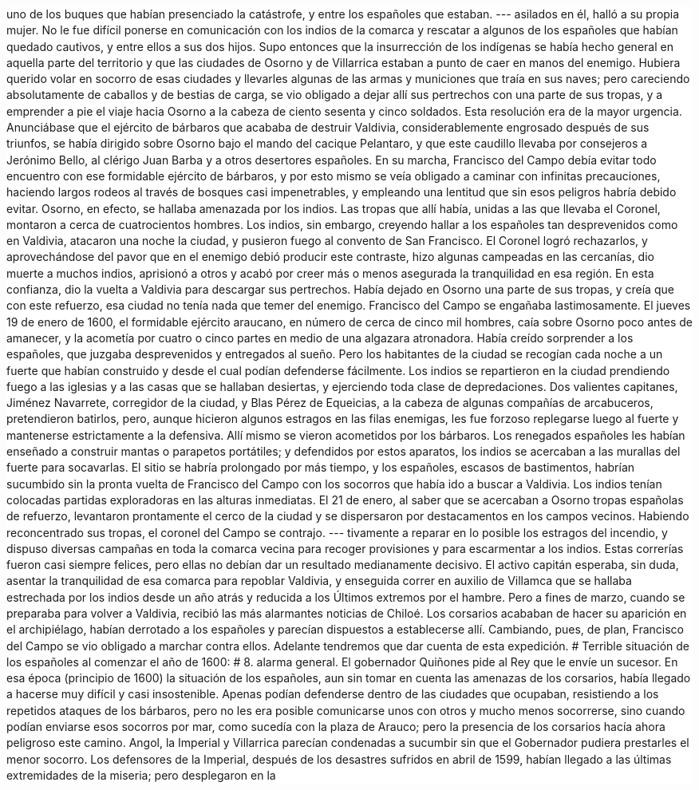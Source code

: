 uno de los buques que habían presenciado la catástrofe, y entre los españoles que estaban. --- asilados en él, halló a su propia mujer. No le fue difícil ponerse en comunicación con los indios de la comarca y rescatar a algunos de los españoles que habían quedado cautivos, y entre ellos a sus dos hijos. Supo entonces que la insurrección de los indígenas se había hecho general en aquella parte del territorio y que las ciudades de Osorno y de Villarrica estaban a punto de caer en manos del enemigo. Hubiera querido volar en socorro de esas ciudades y llevarles algunas de las armas y municiones que traía en sus naves; pero careciendo absolutamente de caballos y de bestias de carga, se vio obligado a dejar allí sus pertrechos con una parte de sus tropas, y a emprender a pie el viaje hacia Osorno a la cabeza de ciento sesenta y cinco soldados. Esta resolución era de la mayor urgencia. Anunciábase que el ejército de bárbaros que acababa de destruir Valdivia, considerablemente engrosado después de sus triunfos, se había dirigido sobre Osorno bajo el mando del cacique Pelantaro, y que este caudillo llevaba por consejeros a Jerónimo Bello, al clérigo Juan Barba y a otros desertores españoles. En su marcha, Francisco del Campo debía evitar todo encuentro con ese formidable ejército de bárbaros, y por esto mismo se veía obligado a caminar con infinitas precauciones, haciendo largos rodeos al través de bosques casi impenetrables, y empleando una lentitud que sin esos peligros habría debido evitar. Osorno, en efecto, se hallaba amenazada por los indios. Las tropas que allí había, unidas a las que llevaba el Coronel, montaron a cerca de cuatrocientos hombres. Los indios, sin embargo, creyendo hallar a los españoles tan desprevenidos como en Valdivia, atacaron una noche la ciudad, y pusieron fuego al convento de San Francisco. El Coronel logró rechazarlos, y aprovechándose del pavor que en el enemigo debió producir este contraste, hizo algunas campeadas en las cercanías, dio muerte a muchos indios, aprisionó a otros y acabó por creer más o menos asegurada la tranquilidad en esa región. En esta confianza, dio la vuelta a Valdivia para descargar sus pertrechos. Había dejado en Osorno una parte de sus tropas, y creía que con este refuerzo, esa ciudad no tenía nada que temer del enemigo. Francisco del Campo se engañaba lastimosamente. El jueves 19 de enero de 1600, el formidable ejército araucano, en número de cerca de cinco mil hombres, caía sobre Osorno poco antes de amanecer, y la acometía por cuatro o cinco partes en medio de una algazara atronadora. Había creído sorprender a los españoles, que juzgaba desprevenidos y entregados al sueño. Pero los habitantes de la ciudad se recogían cada noche a un fuerte que habían construido y desde el cual podían defenderse fácilmente. Los indios se repartieron en la ciudad prendiendo fuego a las iglesias y a las casas que se hallaban desiertas, y ejerciendo toda clase de depredaciones. Dos valientes capitanes, Jiménez Navarrete, corregidor de la ciudad, y Blas Pérez de Equeicias, a la cabeza de algunas compañías de arcabuceros, pretendieron batirlos, pero, aunque hicieron algunos estragos en las filas enemigas, les fue forzoso replegarse luego al fuerte y mantenerse estrictamente a la defensiva. Allí mismo se vieron acometidos por los bárbaros. Los renegados españoles les habían enseñado a construir mantas o parapetos portátiles; y defendidos por estos aparatos, los indios se acercaban a las murallas del fuerte para socavarlas. El sitio se habría prolongado por más tiempo, y los españoles, escasos de bastimentos, habrían sucumbido sin la pronta vuelta de Francisco del Campo con los socorros que había ido a buscar a Valdivia. Los indios tenían colocadas partidas exploradoras en las alturas inmediatas. El 21 de enero, al saber que se acercaban a Osorno tropas españolas de refuerzo, levantaron prontamente el cerco de la ciudad y se dispersaron por destacamentos en los campos vecinos. Habiendo reconcentrado sus tropas, el coronel del Campo se contrajo. --- tivamente a reparar en lo posible los estragos del incendio, y dispuso diversas campañas en toda la comarca vecina para recoger provisiones y para escarmentar a los indios. Estas correrías fueron casi siempre felices, pero ellas no debían dar un resultado medianamente decisivo. El activo capitán esperaba, sin duda, asentar la tranquilidad de esa comarca para repoblar Valdivia, y enseguida correr en auxilio de Villamca que se hallaba estrechada por los indios desde un año atrás y reducida a los Últimos extremos por el hambre. Pero a fines de marzo, cuando se preparaba para volver a Valdivia, recibió las más alarmantes noticias de Chiloé. Los corsarios acababan de hacer su aparición en el archipiélago, habían derrotado a los españoles y parecían dispuestos a establecerse allí. Cambiando, pues, de plan, Francisco del Campo se vio obligado a marchar contra ellos. Adelante tendremos que dar cuenta de esta expedición. # Terrible situación de los españoles al comenzar el año de 1600: # 8. alarma general. El gobernador Quiñones pide al Rey que le envíe un sucesor. En esa época (principio de 1600) la situación de los españoles, aun sin tomar en cuenta las amenazas de los corsarios, había llegado a hacerse muy difícil y casi insostenible. Apenas podían defenderse dentro de las ciudades que ocupaban, resistiendo a los repetidos ataques de los bárbaros, pero no les era posible comunicarse unos con otros y mucho menos socorrerse, sino cuando podían enviarse esos socorros por mar, como sucedía con la plaza de Arauco; pero la presencia de los corsarios hacía ahora peligroso este camino. Angol, la Imperial y Villarrica parecían condenadas a sucumbir sin que el Gobernador pudiera prestarles el menor socorro. Los defensores de la Imperial, después de los desastres sufridos en abril de 1599, habían llegado a las últimas extremidades de la miseria; pero desplegaron en la